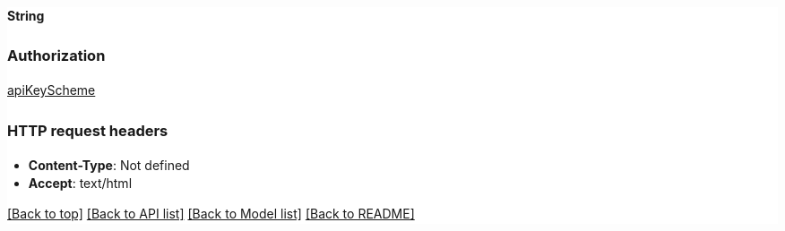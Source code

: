 **String**

### Authorization

[apiKeyScheme](../README.md#apiKeyScheme)

### HTTP request headers

 - **Content-Type**: Not defined
 - **Accept**: text/html

[[Back to top]](#) [[Back to API list]](../README.md#documentation-for-api-endpoints) [[Back to Model list]](../README.md#documentation-for-models) [[Back to README]](../README.md)

